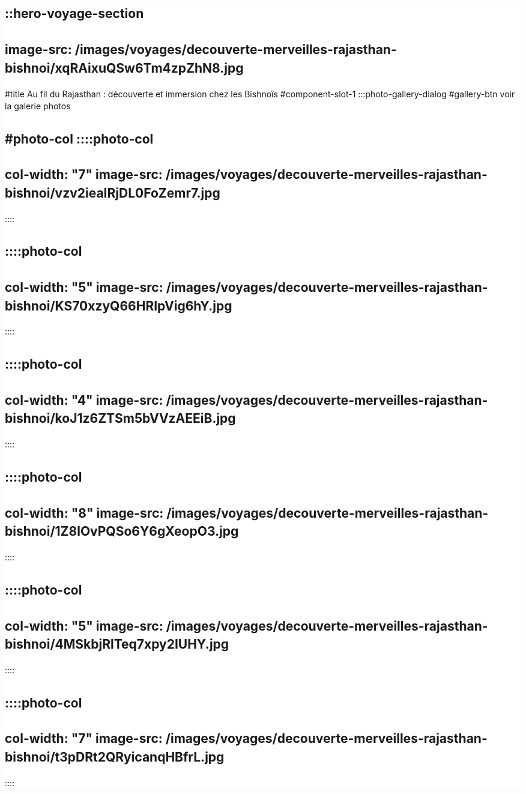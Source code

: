 ::hero-voyage-section
---
image-src: /images/voyages/decouverte-merveilles-rajasthan-bishnoi/xqRAixuQSw6Tm4zpZhN8.jpg
---
#title
Au fil du Rajasthan : découverte et immersion chez les Bishnoïs
#component-slot-1
  :::photo-gallery-dialog
  #gallery-btn
  voir la galerie photos

  #photo-col
  ::::photo-col
  ---
  col-width: "7"
  image-src: /images/voyages/decouverte-merveilles-rajasthan-bishnoi/vzv2ieaIRjDL0FoZemr7.jpg
  ---
  ::::

  ::::photo-col
  ---
  col-width: "5"
  image-src: /images/voyages/decouverte-merveilles-rajasthan-bishnoi/KS70xzyQ66HRIpVig6hY.jpg
  ---
  ::::

  ::::photo-col
  ---
  col-width: "4"
  image-src: /images/voyages/decouverte-merveilles-rajasthan-bishnoi/koJ1z6ZTSm5bVVzAEEiB.jpg
  ---
  ::::

  ::::photo-col
  ---
  col-width: "8"
  image-src: /images/voyages/decouverte-merveilles-rajasthan-bishnoi/1Z8lOvPQSo6Y6gXeopO3.jpg
  ---
  ::::

  ::::photo-col
  ---
  col-width: "5"
  image-src: /images/voyages/decouverte-merveilles-rajasthan-bishnoi/4MSkbjRlTeq7xpy2IUHY.jpg
  ---
  ::::

  ::::photo-col
  ---
  col-width: "7"
  image-src: /images/voyages/decouverte-merveilles-rajasthan-bishnoi/t3pDRt2QRyicanqHBfrL.jpg
  ---
  ::::
